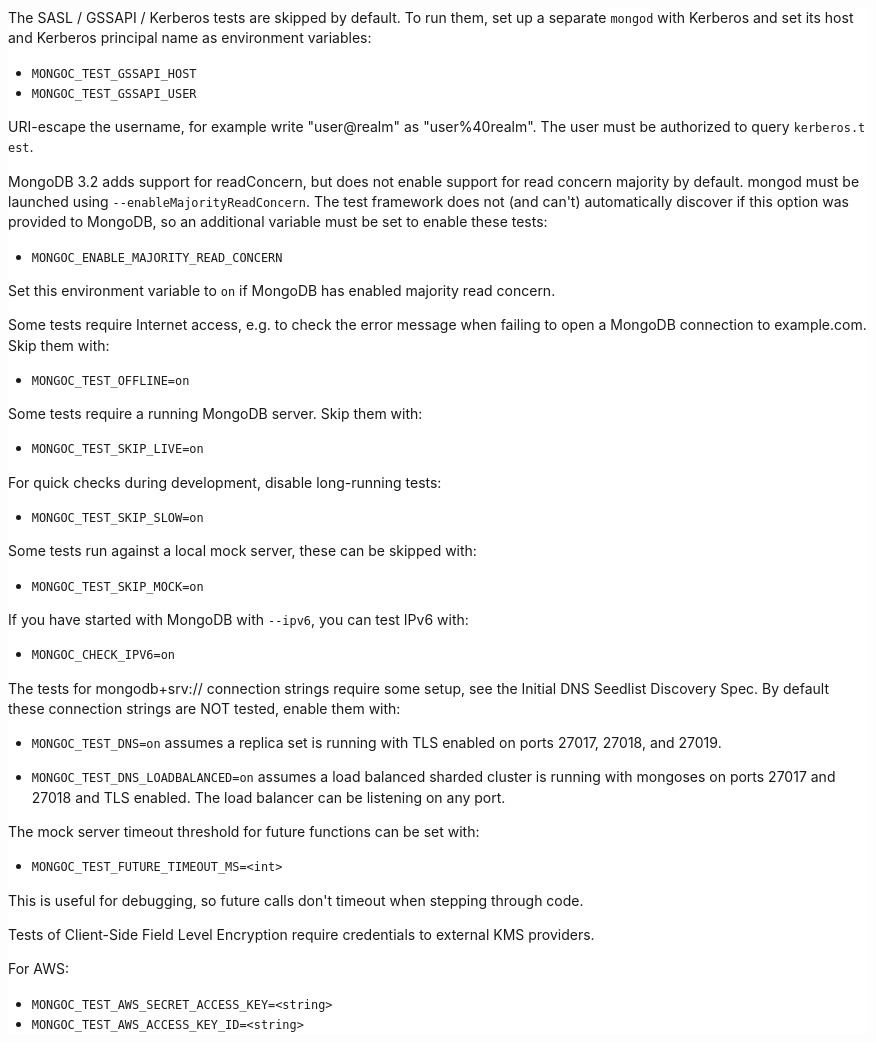 The SASL / GSSAPI / Kerberos tests are skipped by default. To run them, set up a
separate `mongod` with Kerberos and set its host and Kerberos principal name
as environment variables:

* `MONGOC_TEST_GSSAPI_HOST` 
* `MONGOC_TEST_GSSAPI_USER` 

URI-escape the username, for example write "user@realm" as "user%40realm".
The user must be authorized to query `kerberos.test`.

MongoDB 3.2 adds support for readConcern, but does not enable support for
read concern majority by default. mongod must be launched using
`--enableMajorityReadConcern`.
The test framework does not (and can't) automatically discover if this option was
provided to MongoDB, so an additional variable must be set to enable these tests:

* `MONGOC_ENABLE_MAJORITY_READ_CONCERN`

Set this environment variable to `on` if MongoDB has enabled majority read concern.

Some tests require Internet access, e.g. to check the error message when failing
to open a MongoDB connection to example.com. Skip them with:

* `MONGOC_TEST_OFFLINE=on`

Some tests require a running MongoDB server. Skip them with:

* `MONGOC_TEST_SKIP_LIVE=on`

For quick checks during development, disable long-running tests:

* `MONGOC_TEST_SKIP_SLOW=on`

Some tests run against a local mock server, these can be skipped with:

* `MONGOC_TEST_SKIP_MOCK=on`

If you have started with MongoDB with `--ipv6`, you can test IPv6 with:

* `MONGOC_CHECK_IPV6=on`

The tests for mongodb+srv:// connection strings require some setup, see the
Initial DNS Seedlist Discovery Spec. By default these connection strings are
NOT tested, enable them with:

* `MONGOC_TEST_DNS=on` assumes a replica set is running with TLS enabled on ports 27017, 27018, and 27019.

* `MONGOC_TEST_DNS_LOADBALANCED=on` assumes a load balanced sharded cluster is running with mongoses on ports 27017 and 27018 and TLS enabled. The load balancer can be listening on any port.

The mock server timeout threshold for future functions can be set with:

* `MONGOC_TEST_FUTURE_TIMEOUT_MS=<int>`

This is useful for debugging, so future calls don't timeout when stepping through code.

Tests of Client-Side Field Level Encryption require credentials to external KMS providers.

For AWS:

* `MONGOC_TEST_AWS_SECRET_ACCESS_KEY=<string>`
* `MONGOC_TEST_AWS_ACCESS_KEY_ID=<string>`
